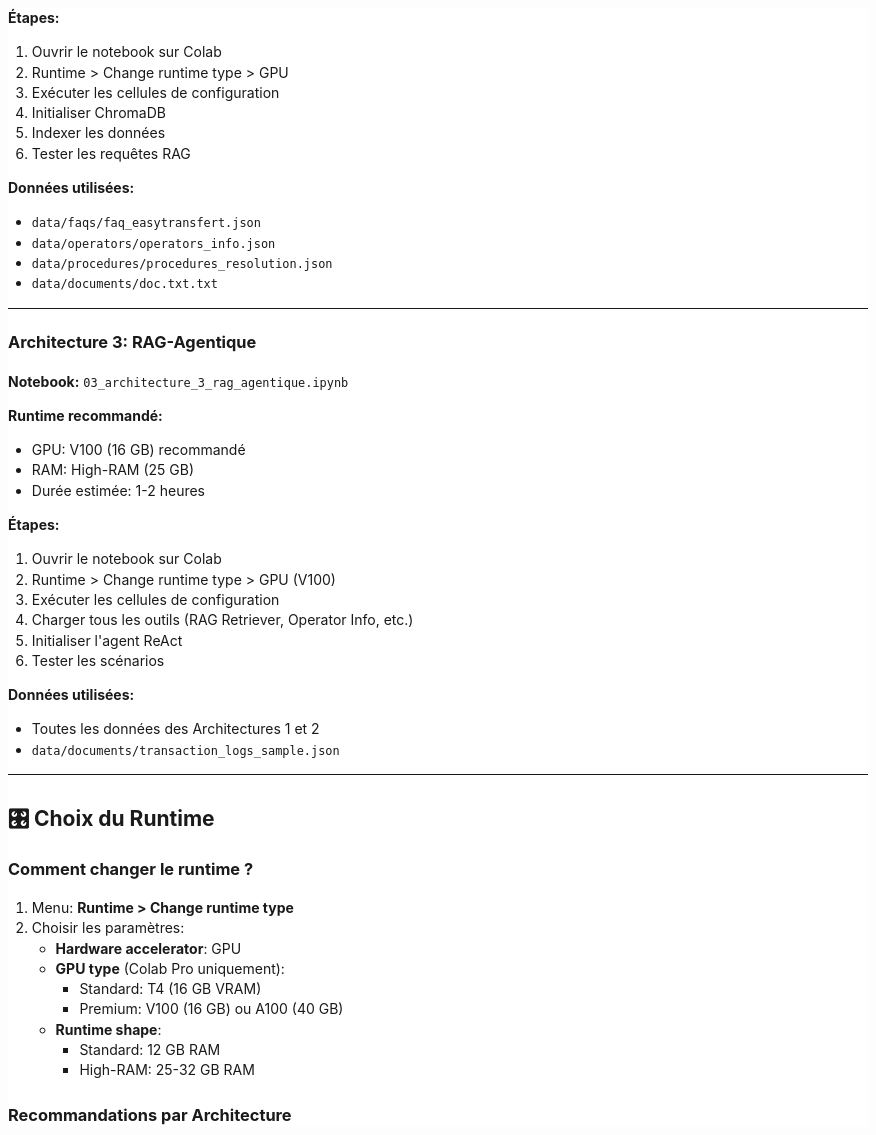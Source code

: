 **Étapes:**
1. Ouvrir le notebook sur Colab
2. Runtime > Change runtime type > GPU
3. Exécuter les cellules de configuration
4. Initialiser ChromaDB
5. Indexer les données
6. Tester les requêtes RAG

**Données utilisées:**
- `data/faqs/faq_easytransfert.json`
- `data/operators/operators_info.json`
- `data/procedures/procedures_resolution.json`
- `data/documents/doc.txt.txt`

---

### Architecture 3: RAG-Agentique

**Notebook:** `03_architecture_3_rag_agentique.ipynb`

**Runtime recommandé:**
- GPU: V100 (16 GB) recommandé
- RAM: High-RAM (25 GB)
- Durée estimée: 1-2 heures

**Étapes:**
1. Ouvrir le notebook sur Colab
2. Runtime > Change runtime type > GPU (V100)
3. Exécuter les cellules de configuration
4. Charger tous les outils (RAG Retriever, Operator Info, etc.)
5. Initialiser l'agent ReAct
6. Tester les scénarios

**Données utilisées:**
- Toutes les données des Architectures 1 et 2
- `data/documents/transaction_logs_sample.json`

---

## 🎛️ Choix du Runtime

### Comment changer le runtime ?

1. Menu: **Runtime > Change runtime type**
2. Choisir les paramètres:
   - **Hardware accelerator**: GPU
   - **GPU type** (Colab Pro uniquement):
     - Standard: T4 (16 GB VRAM)
     - Premium: V100 (16 GB) ou A100 (40 GB)
   - **Runtime shape**:
     - Standard: 12 GB RAM
     - High-RAM: 25-32 GB RAM

### Recommandations par Architecture
